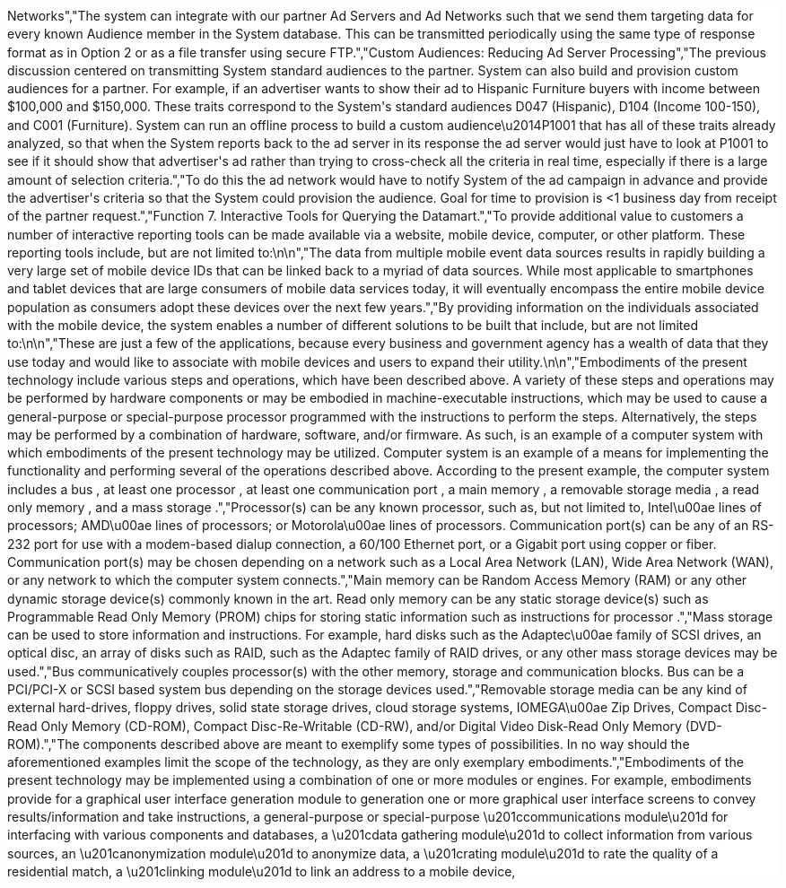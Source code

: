 Networks","The system can integrate with our partner Ad Servers and Ad Networks such that we send them targeting data for every known Audience member in the System database. This can be transmitted periodically using the same type of response format as in Option 2 or as a file transfer using secure FTP.","Custom Audiences: Reducing Ad Server Processing","The previous discussion centered on transmitting System standard audiences to the partner. System can also build and provision custom audiences for a partner. For example, if an advertiser wants to show their ad to Hispanic Furniture buyers with income between $100,000 and $150,000. These traits correspond to the System's standard audiences D047 (Hispanic), D104 (Income 100-150), and C001 (Furniture). System can run an offline process to build a custom audience\u2014P1001 that has all of these traits already analyzed, so that when the System reports back to the ad server in its response the ad server would just have to look at P1001 to see if it should show that advertiser's ad rather than trying to cross-check all the criteria in real time, especially if there is a large amount of selection criteria.","To do this the ad network would have to notify System of the ad campaign in advance and provide the advertiser's criteria so that the System could provision the audience. Goal for time to provision is <1 business day from receipt of the partner request.","Function 7. Interactive Tools for Querying the Datamart.","To provide additional value to customers a number of interactive reporting tools can be made available via a website, mobile device, computer, or other platform. These reporting tools include, but are not limited to:\n\n","The data from multiple mobile event data sources results in rapidly building a very large set of mobile device IDs that can be linked back to a myriad of data sources. While most applicable to smartphones and tablet devices that are large consumers of mobile data services today, it will eventually encompass the entire mobile device population as consumers adopt these devices over the next few years.","By providing information on the individuals associated with the mobile device, the system enables a number of different solutions to be built that include, but are not limited to:\n\n","These are just a few of the applications, because every business and government agency has a wealth of data that they use today and would like to associate with mobile devices and users to expand their utility.\n\n","Embodiments of the present technology include various steps and operations, which have been described above. A variety of these steps and operations may be performed by hardware components or may be embodied in machine-executable instructions, which may be used to cause a general-purpose or special-purpose processor programmed with the instructions to perform the steps. Alternatively, the steps may be performed by a combination of hardware, software, and\/or firmware. As such,  is an example of a computer system  with which embodiments of the present technology may be utilized. Computer system  is an example of a means for implementing the functionality and performing several of the operations described above. According to the present example, the computer system includes a bus , at least one processor , at least one communication port , a main memory , a removable storage media , a read only memory , and a mass storage .","Processor(s)  can be any known processor, such as, but not limited to, Intel\u00ae lines of processors; AMD\u00ae lines of processors; or Motorola\u00ae lines of processors. Communication port(s)  can be any of an RS-232 port for use with a modem-based dialup connection, a 60\/100 Ethernet port, or a Gigabit port using copper or fiber. Communication port(s)  may be chosen depending on a network such as a Local Area Network (LAN), Wide Area Network (WAN), or any network to which the computer system  connects.","Main memory  can be Random Access Memory (RAM) or any other dynamic storage device(s) commonly known in the art. Read only memory  can be any static storage device(s) such as Programmable Read Only Memory (PROM) chips for storing static information such as instructions for processor .","Mass storage  can be used to store information and instructions. For example, hard disks such as the Adaptec\u00ae family of SCSI drives, an optical disc, an array of disks such as RAID, such as the Adaptec family of RAID drives, or any other mass storage devices may be used.","Bus  communicatively couples processor(s)  with the other memory, storage and communication blocks. Bus  can be a PCI\/PCI-X or SCSI based system bus depending on the storage devices used.","Removable storage media  can be any kind of external hard-drives, floppy drives, solid state storage drives, cloud storage systems, IOMEGA\u00ae Zip Drives, Compact Disc-Read Only Memory (CD-ROM), Compact Disc-Re-Writable (CD-RW), and\/or Digital Video Disk-Read Only Memory (DVD-ROM).","The components described above are meant to exemplify some types of possibilities. In no way should the aforementioned examples limit the scope of the technology, as they are only exemplary embodiments.","Embodiments of the present technology may be implemented using a combination of one or more modules or engines. For example, embodiments provide for a graphical user interface generation module to generation one or more graphical user interface screens to convey results\/information and take instructions, a general-purpose or special-purpose \u201ccommunications module\u201d for interfacing with various components and databases, a \u201cdata gathering module\u201d to collect information from various sources, an \u201canonymization module\u201d to anonymize data, a \u201crating module\u201d to rate the quality of a residential match, a \u201clinking module\u201d to link an address to a mobile device,